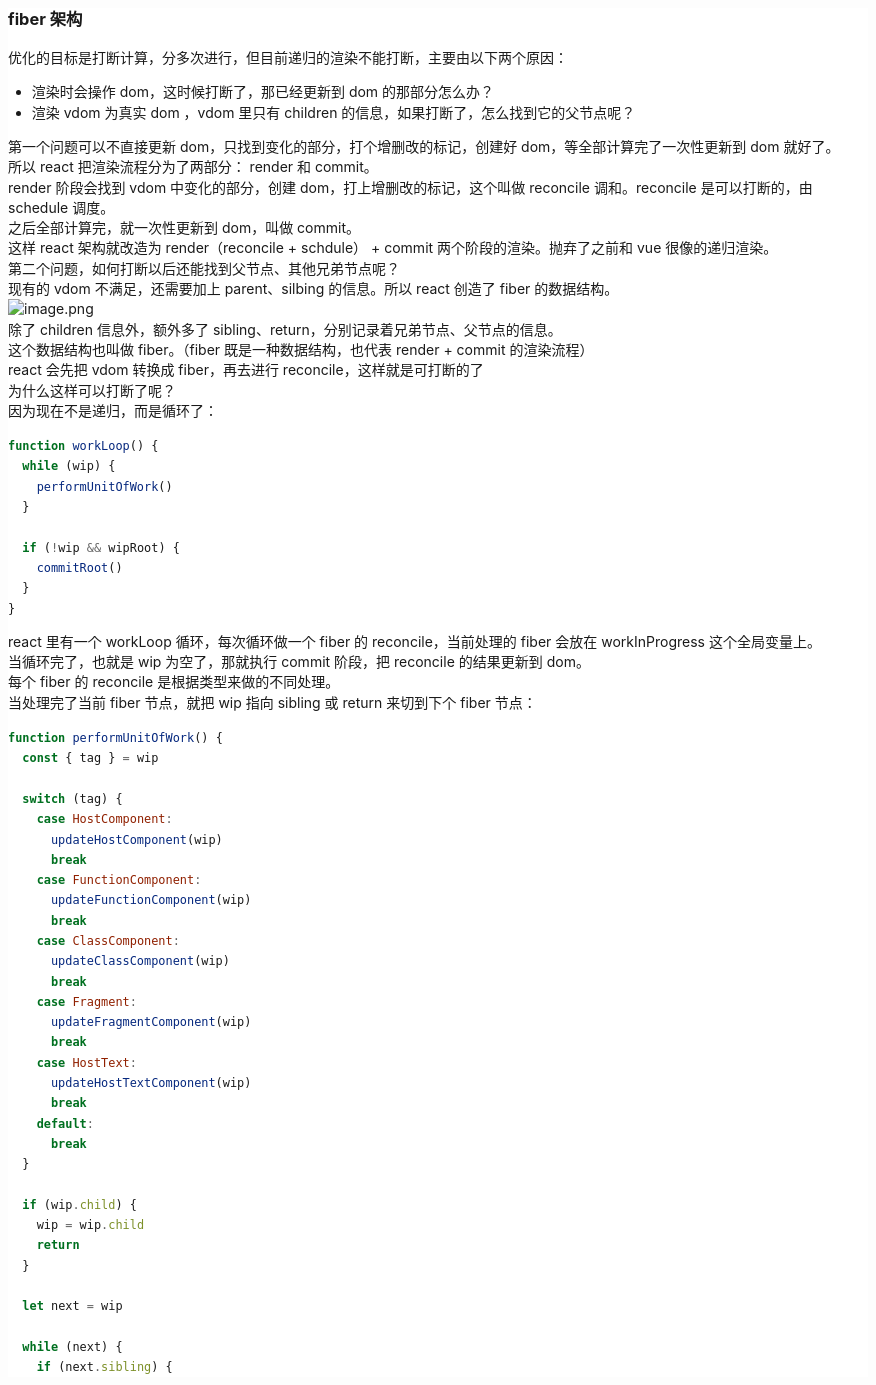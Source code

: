 ### fiber 架构
优化的目标是打断计算，分多次进行，但目前递归的渲染不能打断，主要由以下两个原因：

- 渲染时会操作 dom，这时候打断了，那已经更新到 dom 的那部分怎么办？
- 渲染 vdom 为真实 dom ，vdom 里只有 children 的信息，如果打断了，怎么找到它的父节点呢？

第一个问题可以不直接更新 dom，只找到变化的部分，打个增删改的标记，创建好 dom，等全部计算完了一次性更新到 dom 就好了。<br />所以 react 把渲染流程分为了两部分： render 和 commit。<br />render 阶段会找到 vdom 中变化的部分，创建 dom，打上增删改的标记，这个叫做 reconcile 调和。reconcile 是可以打断的，由 schedule 调度。<br />之后全部计算完，就一次性更新到 dom，叫做 commit。<br />这样 react 架构就改造为 render（reconcile + schdule） + commit 两个阶段的渲染。抛弃了之前和 vue 很像的递归渲染。<br />第二个问题，如何打断以后还能找到父节点、其他兄弟节点呢？<br />现有的 vdom 不满足，还需要加上 parent、silbing 的信息。所以 react 创造了 fiber 的数据结构。<br />![image.png](https://cdn.nlark.com/yuque/0/2023/png/21596389/1688635724933-919659b3-665e-4942-a0a3-f525cfbda7c3.png#averageHue=%23f7f0ea&clientId=u6257d87c-c2b7-4&from=paste&height=427&id=uc4d17980&originHeight=758&originWidth=478&originalType=binary&ratio=1.100000023841858&rotation=0&showTitle=false&size=205764&status=done&style=none&taskId=u49bb84dd-3fb8-4163-81d6-6f5cdeab25c&title=&width=269.5454406738281)<br />除了 children 信息外，额外多了 sibling、return，分别记录着兄弟节点、父节点的信息。<br />这个数据结构也叫做 fiber。（fiber 既是一种数据结构，也代表 render + commit 的渲染流程）<br />react 会先把 vdom 转换成 fiber，再去进行 reconcile，这样就是可打断的了<br />为什么这样可以打断了呢？<br />因为现在不是递归，而是循环了：
```javascript
function workLoop() {
  while (wip) {
    performUnitOfWork()
  }

  if (!wip && wipRoot) {
    commitRoot()
  }
}
```
react 里有一个 workLoop 循环，每次循环做一个 fiber 的 reconcile，当前处理的 fiber 会放在 workInProgress 这个全局变量上。<br />当循环完了，也就是 wip 为空了，那就执行 commit 阶段，把 reconcile 的结果更新到 dom。<br />每个 fiber 的 reconcile 是根据类型来做的不同处理。<br />当处理完了当前 fiber 节点，就把 wip 指向 sibling 或 return 来切到下个 fiber 节点：
```javascript
function performUnitOfWork() {
  const { tag } = wip

  switch (tag) {
    case HostComponent:
      updateHostComponent(wip)
      break
    case FunctionComponent:
      updateFunctionComponent(wip)
      break
    case ClassComponent:
      updateClassComponent(wip)
      break
    case Fragment:
      updateFragmentComponent(wip)
      break
    case HostText:
      updateHostTextComponent(wip)
      break
    default:
      break
  }

  if (wip.child) {
    wip = wip.child
    return
  }

  let next = wip

  while (next) {
    if (next.sibling) {
```